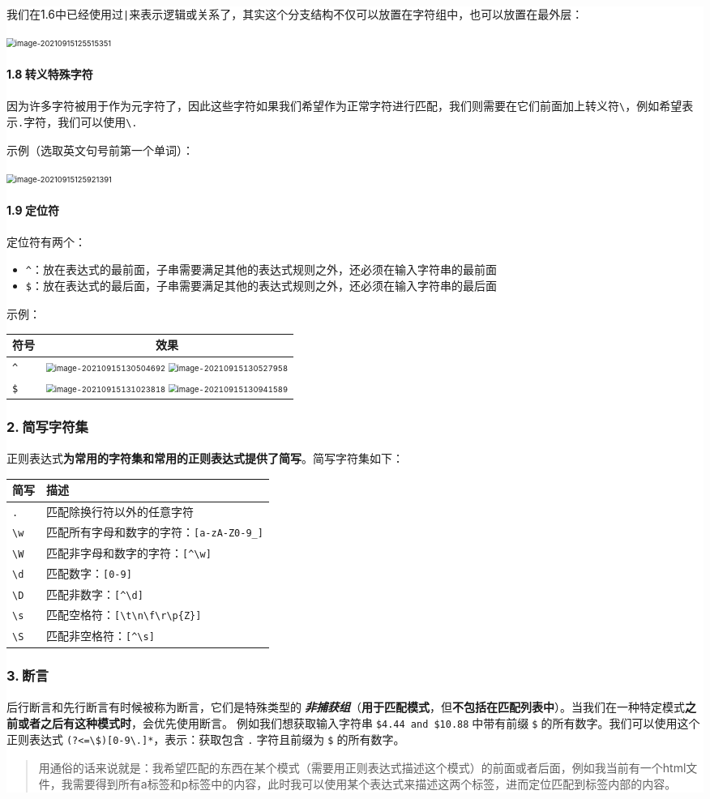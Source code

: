 我们在1.6中已经使用过`|`来表示逻辑或关系了，其实这个分支结构不仅可以放置在字符组中，也可以放置在最外层：

<img src="https://codereaper-image-bed.oss-cn-shenzhen.aliyuncs.com/img/my-picture-bed/image-20210915125515351.png" alt="image-20210915125515351" style="zoom: 67%;" />

#### 1.8 转义特殊字符

因为许多字符被用于作为元字符了，因此这些字符如果我们希望作为正常字符进行匹配，我们则需要在它们前面加上转义符`\`，例如希望表示`.`字符，我们可以使用`\.`

示例（选取英文句号前第一个单词）：

<img src="https://codereaper-image-bed.oss-cn-shenzhen.aliyuncs.com/img/my-picture-bed/image-20210915125921391.png" alt="image-20210915125921391" style="zoom: 67%;" />

#### 1.9 定位符

定位符有两个：

- `^`：放在表达式的最前面，子串需要满足其他的表达式规则之外，还必须在输入字符串的最前面
- `$`：放在表达式的最后面，子串需要满足其他的表达式规则之外，还必须在输入字符串的最后面

示例：

| 符号 | 效果                                                         |
| ---- | ------------------------------------------------------------ |
| `^`  | <img src="https://codereaper-image-bed.oss-cn-shenzhen.aliyuncs.com/img/my-picture-bed/image-20210915130504692.png" alt="image-20210915130504692" style="zoom:67%;" />  <img src="https://codereaper-image-bed.oss-cn-shenzhen.aliyuncs.com/img/my-picture-bed/image-20210915130527958.png" alt="image-20210915130527958" style="zoom:67%;" /> |
| `$`  | <img src="https://codereaper-image-bed.oss-cn-shenzhen.aliyuncs.com/img/my-picture-bed/image-20210915131023818.png" alt="image-20210915131023818" style="zoom:67%;" />      <img src="https://codereaper-image-bed.oss-cn-shenzhen.aliyuncs.com/img/my-picture-bed/image-20210915130941589.png" alt="image-20210915130941589" style="zoom:67%;" /> |

### 2. 简写字符集

正则表达式**为常用的字符集和常用的正则表达式提供了简写**。简写字符集如下：

| 简写 | 描述                                     |
| ---- | :--------------------------------------- |
| `.`  | 匹配除换行符以外的任意字符               |
| `\w` | 匹配所有字母和数字的字符：`[a-zA-Z0-9_]` |
| `\W` | 匹配非字母和数字的字符：`[^\w]`          |
| `\d` | 匹配数字：`[0-9]`                        |
| `\D` | 匹配非数字：`[^\d]`                      |
| `\s` | 匹配空格符：`[\t\n\f\r\p{Z}]`            |
| `\S` | 匹配非空格符：`[^\s]`                    |



### 3. 断言

后行断言和先行断言有时候被称为断言，它们是特殊类型的 ***非捕获组***（**用于匹配模式**，但**不包括在匹配列表中**）。当我们在一种特定模式**之前或者之后有这种模式时**，会优先使用断言。 例如我们想获取输入字符串 `$4.44 and $10.88` 中带有前缀 `$` 的所有数字。我们可以使用这个正则表达式 `(?<=\$)[0-9\.]*`，表示：获取包含 `.` 字符且前缀为 `$` 的所有数字。 

> 用通俗的话来说就是：我希望匹配的东西在某个模式（需要用正则表达式描述这个模式）的前面或者后面，例如我当前有一个html文件，我需要得到所有a标签和p标签中的内容，此时我可以使用某个表达式来描述这两个标签，进而定位匹配到标签内部的内容。
